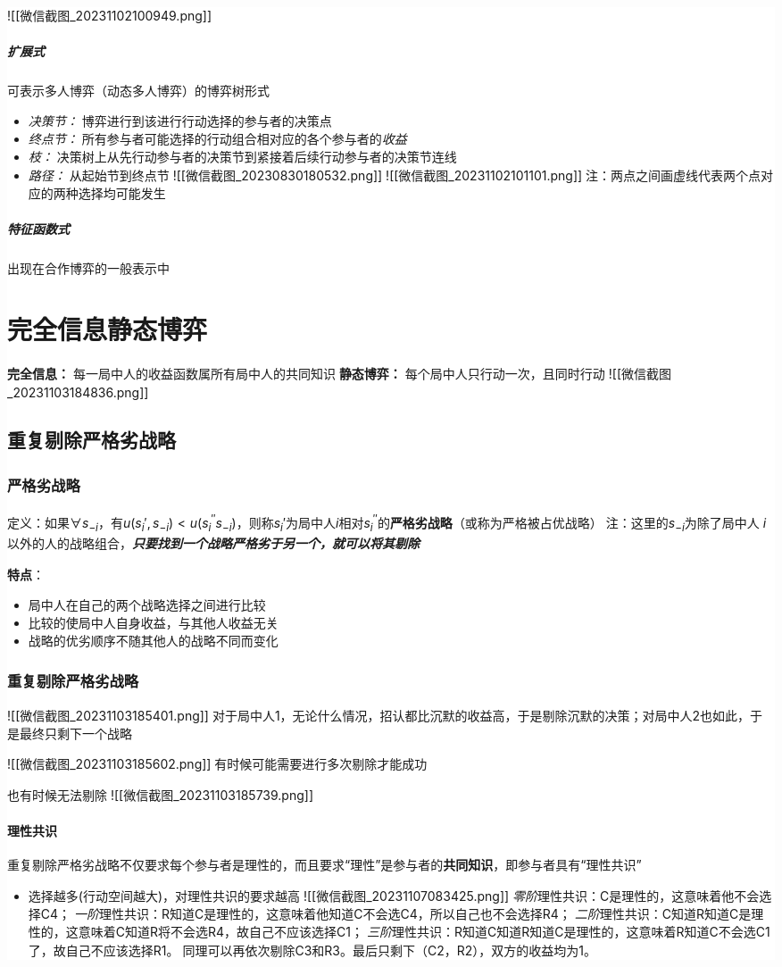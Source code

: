 ![[微信截图_20231102100949.png]]
##### 扩展式
可表示多人博弈（动态多人博弈）的博弈树形式
- *决策节：* 博弈进行到该进行行动选择的参与者的决策点
- *终点节：* 所有参与者可能选择的行动组合相对应的各个参与者的*收益*
- *枝：* 决策树上从先行动参与者的决策节到紧接着后续行动参与者的决策节连线
- *路径：* 从起始节到终点节
![[微信截图_20230830180532.png]]
![[微信截图_20231102101101.png]]
注：两点之间画虚线代表两个点对应的两种选择均可能发生
##### 特征函数式
出现在合作博弈的一般表示中

# 完全信息静态博弈
**完全信息：** 每一局中人的收益函数属所有局中人的共同知识
**静态博弈：** 每个局中人只行动一次，且同时行动
![[微信截图_20231103184836.png]]
## 重复剔除严格劣战略
### 严格劣战略
定义：如果$\forall s_{-i}$，有$u(s_i',s_{-i}) < u(s_i^{\prime \prime} s_{-i})$，则称$s_i'$为局中人$i$相对$s_i^{\prime \prime}$的**严格劣战略**（或称为严格被占优战略）
注：这里的$s_{-i}$为除了局中人 $i$ 以外的人的战略组合，***只要找到一个战略严格劣于另一个，就可以将其剔除***

**特点**：
- 局中人在自己的两个战略选择之间进行比较
- 比较的使局中人自身收益，与其他人收益无关
- 战略的优劣顺序不随其他人的战略不同而变化
### 重复剔除严格劣战略
![[微信截图_20231103185401.png]]
对于局中人1，无论什么情况，招认都比沉默的收益高，于是剔除沉默的决策；对局中人2也如此，于是最终只剩下一个战略

![[微信截图_20231103185602.png]]
有时候可能需要进行多次剔除才能成功

也有时候无法剔除
![[微信截图_20231103185739.png]]
#### 理性共识
重复剔除严格劣战略不仅要求每个参与者是理性的，而且要求“理性”是参与者的**共同知识**，即参与者具有“理性共识”

- 选择越多(行动空间越大)，对理性共识的要求越高
![[微信截图_20231107083425.png]]
*零阶*理性共识：C是理性的，这意味着他不会选择C4；
*一阶*理性共识：R知道C是理性的，这意味着他知道C不会选C4，所以自己也不会选择R4；
*二阶*理性共识：C知道R知道C是理性的，这意味着C知道R将不会选R4，故自己不应该选择C1；
*三阶*理性共识：R知道C知道R知道C是理性的，这意味着R知道C不会选C1了，故自己不应该选择R1。
同理可以再依次剔除C3和R3。最后只剩下（C2，R2），双方的收益均为1。
